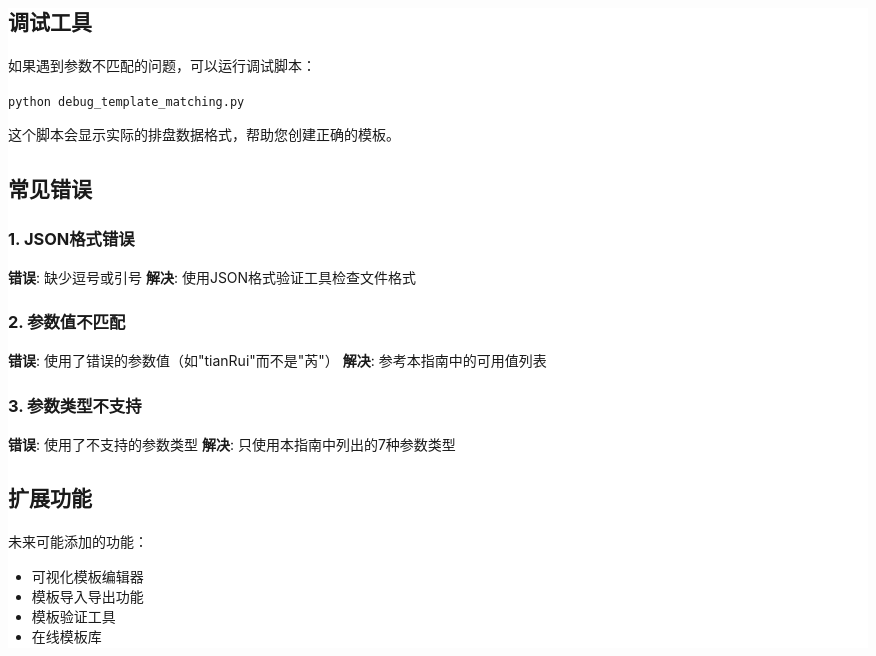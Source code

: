 ## 调试工具

如果遇到参数不匹配的问题，可以运行调试脚本：
```bash
python debug_template_matching.py
```

这个脚本会显示实际的排盘数据格式，帮助您创建正确的模板。

## 常见错误

### 1. JSON格式错误
**错误**: 缺少逗号或引号
**解决**: 使用JSON格式验证工具检查文件格式

### 2. 参数值不匹配
**错误**: 使用了错误的参数值（如"tianRui"而不是"芮"）
**解决**: 参考本指南中的可用值列表

### 3. 参数类型不支持
**错误**: 使用了不支持的参数类型
**解决**: 只使用本指南中列出的7种参数类型

## 扩展功能

未来可能添加的功能：
- 可视化模板编辑器
- 模板导入导出功能
- 模板验证工具
- 在线模板库
